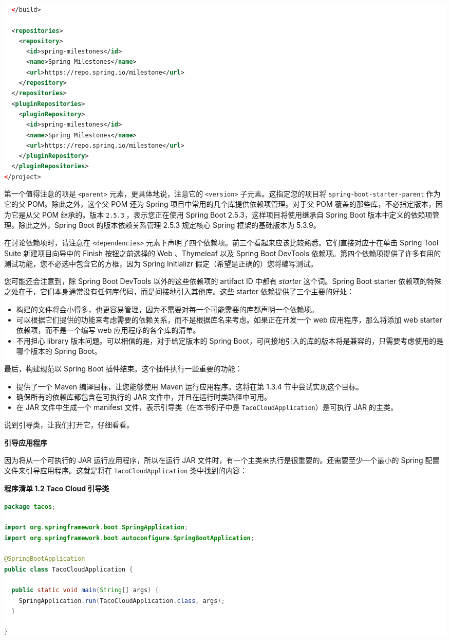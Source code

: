 ```xml
  </build>

  <repositories>
    <repository>
      <id>spring-milestones</id>
      <name>Spring Milestones</name>
      <url>https://repo.spring.io/milestone</url>
    </repository>
  </repositories>
  <pluginRepositories>
    <pluginRepository>
      <id>spring-milestones</id>
      <name>Spring Milestones</name>
      <url>https://repo.spring.io/milestone</url>
    </pluginRepository>
  </pluginRepositories>
</project>
```

第一个值得注意的项是 `<parent>` 元素，更具体地说，注意它的 `<version>` 子元素。这指定您的项目将 `spring-boot-starter-parent` 作为它的父 POM。除此之外，这个父 POM 还为 Spring 项目中常用的几个库提供依赖项管理。对于父 POM 覆盖的那些库，不必指定版本，因为它是从父 POM 继承的。版本 `2.5.3` ，表示您正在使用 Spring Boot 2.5.3，这样项目将使用继承自 Spring Boot 版本中定义的依赖项管理。除此之外，Spring Boot 的版本依赖关系管理 2.5.3 规定核心 Spring 框架的基础版本为 5.3.9。

在讨论依赖项时，请注意在 `<dependencies>` 元素下声明了四个依赖项。前三个看起来应该比较熟悉。它们直接对应于在单击 Spring Tool Suite 新建项目向导中的 Finish 按钮之前选择的 Web 、Thymeleaf 以及 Spring Boot DevTools 依赖项。第四个依赖项提供了许多有用的测试功能，您不必选中包含它的方框，因为 Spring Initializr 假定（希望是正确的）您将编写测试。

您可能还会注意到，除  Spring Boot DevTools 以外的这些依赖项的 artifact ID 中都有 _starter_ 这个词。Spring Boot starter 依赖项的特殊之处在于，它们本身通常没有任何库代码，而是间接地引入其他库。这些 starter 依赖提供了三个主要的好处：

* 构建的文件将会小得多，也更容易管理，因为不需要对每一个可能需要的库都声明一个依赖项。
* 可以根据它们提供的功能来考虑需要的依赖关系，而不是根据库名来考虑。如果正在开发一个 web 应用程序，那么将添加 web starter 依赖项，而不是一个编写 web 应用程序的各个库的清单。
* 不用担心 library 版本问题。可以相信的是，对于给定版本的 Spring Boot，可间接地引入的库的版本将是兼容的，只需要考虑使用的是哪个版本的 Spring Boot。

最后，构建规范以 Spring Boot 插件结束。这个插件执行一些重要的功能：

* 提供了一个 Maven 编译目标，让您能够使用 Maven 运行应用程序。这将在第 1.3.4 节中尝试实现这个目标。
* 确保所有的依赖库都包含在可执行的 JAR 文件中，并且在运行时类路径中可用。
* 在 JAR 文件中生成一个 manifest 文件，表示引导类（在本书例子中是 `TacoCloudApplication`）是可执行 JAR 的主类。

说到引导类，让我们打开它，仔细看看。

**引导应用程序**

因为将从一个可执行的 JAR 运行应用程序，所以在运行 JAR 文件时，有一个主类来执行是很重要的。还需要至少一个最小的 Spring 配置文件来引导应用程序。这就是将在 `TacoCloudApplication` 类中找到的内容：

**程序清单 1.2 Taco Cloud 引导类** 

```java
package tacos;

import org.springframework.boot.SpringApplication;
import org.springframework.boot.autoconfigure.SpringBootApplication;

@SpringBootApplication
public class TacoCloudApplication {

  public static void main(String[] args) {
    SpringApplication.run(TacoCloudApplication.class, args);
  }

}
```
